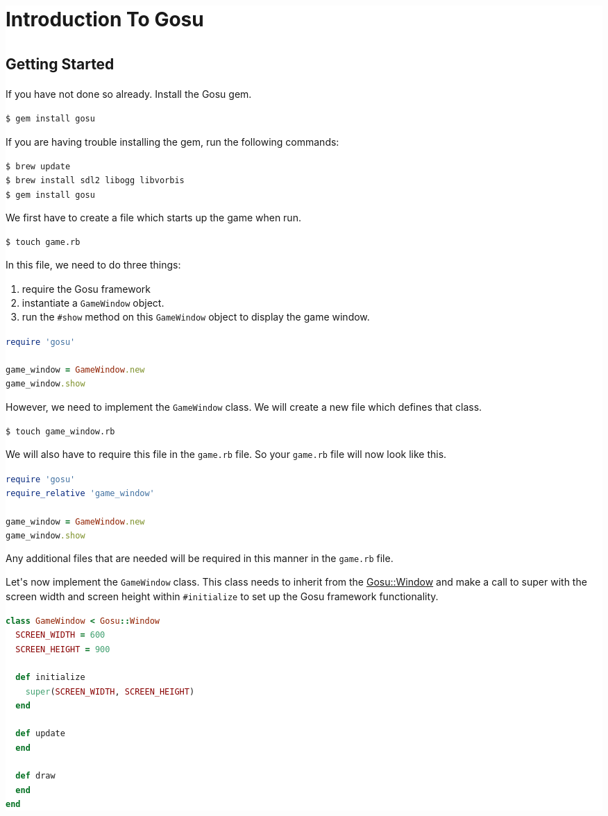 # Introduction To Gosu
## Getting Started
If you have not done so already. Install the Gosu gem.

`$ gem install gosu`

If you are having trouble installing the gem, run the following commands:

```
$ brew update
$ brew install sdl2 libogg libvorbis
$ gem install gosu
```

We first have to create a file which starts up the game when run.

`$ touch game.rb`

In this file, we need to do three things:

1. require the Gosu framework
2. instantiate a `GameWindow` object.
3. run the `#show` method on this `GameWindow` object to display the game window.

```ruby
require 'gosu'

game_window = GameWindow.new
game_window.show
```

However, we need to implement the `GameWindow` class. We will create a new file which defines that class.

`$ touch game_window.rb`

We will also have to require this file in the `game.rb` file. So your `game.rb` file will now look like this.

```ruby
require 'gosu'
require_relative 'game_window'

game_window = GameWindow.new
game_window.show
```

Any additional files that are needed will be required in this manner in the `game.rb` file.

Let's now implement the `GameWindow` class. This class needs to inherit from the [Gosu::Window](https://www.libgosu.org/rdoc/Gosu/Window.html)
and make a call to super with the screen width and screen height within `#initialize` to set up the Gosu framework functionality.

```ruby
class GameWindow < Gosu::Window
  SCREEN_WIDTH = 600
  SCREEN_HEIGHT = 900

  def initialize
    super(SCREEN_WIDTH, SCREEN_HEIGHT)
  end

  def update
  end

  def draw
  end
end
```